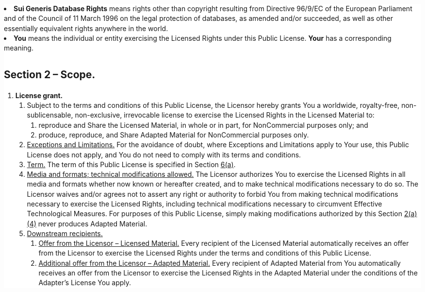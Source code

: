 <li><strong>Sui Generis Database Rights</strong> means rights other than copyright resulting from Directive 96/9/EC of the European Parliament and of the Council of 11 March 1996 on the legal protection of databases, as amended and/or succeeded, as well as other essentially equivalent rights anywhere in the world.

<li><strong>You</strong> means the individual or entity exercising the Licensed Rights under this Public License. <strong>Your</strong> has a corresponding meaning.
</li>
</ol>
<h2>Section 2 – Scope.</h2>


<ol>

<li><strong>License grant.</strong> 
<ol>
 
<li>Subject to the terms and conditions of this Public License, the Licensor hereby grants You a worldwide, royalty-free, non-sublicensable, non-exclusive, irrevocable license to exercise the Licensed Rights in the Licensed Material to:  
<ol>
  
<li>reproduce and Share the Licensed Material, in whole or in part, for NonCommercial purposes only; and
  
<li>produce, reproduce, and Share Adapted Material for NonCommercial purposes only.
</li>  
</ol>
 
<li><span style="text-decoration:underline;">Exceptions and Limitations.</span> For the avoidance of doubt, where Exceptions and Limitations apply to Your use, this Public License does not apply, and You do not need to comply with its terms and conditions.
 
<li><span style="text-decoration:underline;">Term.</span> The term of this Public License is specified in Section <a href="https://creativecommons.org/licenses/by-nc-sa/4.0/legalcode#s6a">6(a)</a>.
 
<li><span style="text-decoration:underline;">Media and formats; technical modifications allowed.</span> The Licensor authorizes You to exercise the Licensed Rights in all media and formats whether now known or hereafter created, and to make technical modifications necessary to do so. The Licensor waives and/or agrees not to assert any right or authority to forbid You from making technical modifications necessary to exercise the Licensed Rights, including technical modifications necessary to circumvent Effective Technological Measures. For purposes of this Public License, simply making modifications authorized by this Section <a href="https://creativecommons.org/licenses/by-nc-sa/4.0/legalcode#s2a4">2(a)(4)</a> never produces Adapted Material.
 
<li><span style="text-decoration:underline;">Downstream recipients.</span>  
<ol>
  
<li><span style="text-decoration:underline;">Offer from the Licensor – Licensed Material.</span> Every recipient of the Licensed Material automatically receives an offer from the Licensor to exercise the Licensed Rights under the terms and conditions of this Public License.
  
<li><span style="text-decoration:underline;">Additional offer from the Licensor – Adapted Material.</span> Every recipient of Adapted Material from You automatically receives an offer from the Licensor to exercise the Licensed Rights in the Adapted Material under the conditions of the Adapter’s License You apply.
  